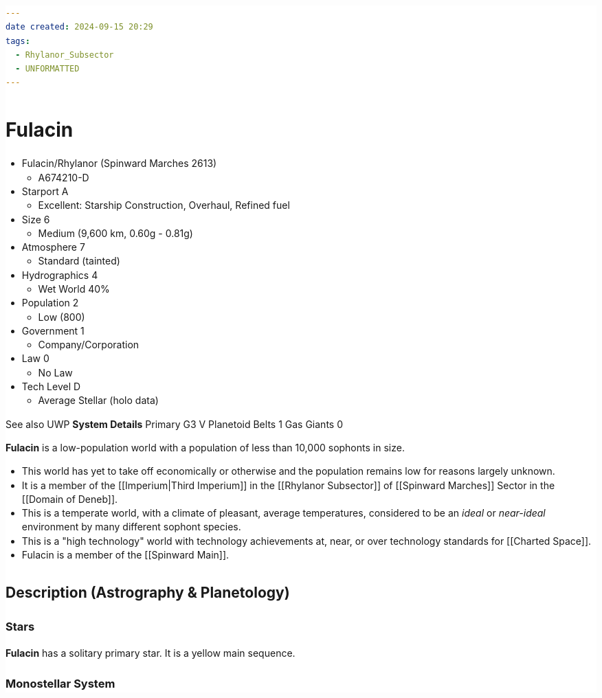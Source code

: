 ```yaml
---
date created: 2024-09-15 20:29
tags:
  - Rhylanor_Subsector
  - UNFORMATTED
---
```


# Fulacin

- Fulacin/Rhylanor (Spinward Marches 2613)
  - A674210-D
- Starport  A
  - Excellent: Starship Construction, Overhaul, Refined fuel
- Size  6
  - Medium (9,600 km, 0.60g - 0.81g)
- Atmosphere 7
  - Standard (tainted)
- Hydrographics 4
  - Wet World 40%
- Population  2
  - Low (800)
- Government 1
  - Company/Corporation
- Law  0
  - No Law
- Tech Level D
  - Average Stellar (holo data)

See also UWP **System Details** Primary G3 V Planetoid Belts 1 Gas Giants 0

**Fulacin** is a low-population world with a population of less than 10,000 sophonts in size.

- This world has yet to take off economically or otherwise and the population remains low for reasons largely unknown.
- It is a member of the [[Imperium|Third Imperium]] in the [[Rhylanor Subsector]] of [[Spinward Marches]] Sector in the [[Domain of Deneb]].
- This is a temperate world, with a climate of pleasant, average temperatures, considered to be an _ideal_ or _near-ideal_ environment by many different sophont species.
- This is a "high technology" world with technology achievements at, near, or over technology standards for [[Charted Space]].
- Fulacin is a member of the [[Spinward Main]].

## Description (Astrography & Planetology)

### Stars

**Fulacin** has a solitary primary star.  It is a yellow main sequence.

### Monostellar System
